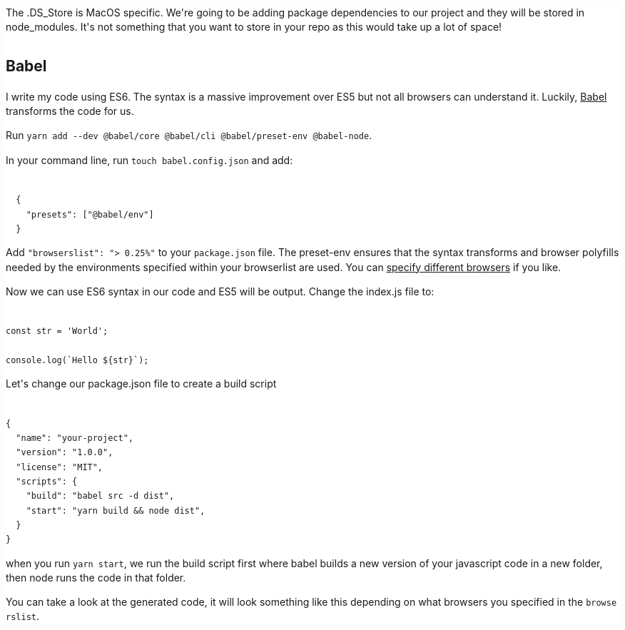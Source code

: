 The .DS_Store is MacOS specific. We're going to be adding package dependencies to our project and they will be stored in node_modules. It's not something that you want to store in your repo as this would take up a lot of space!

## Babel

I write my code using ES6. The syntax is a massive improvement over ES5 but not all browsers can understand it. Luckily, [Babel](https://babeljs.io) transforms the code for us.

Run `yarn add --dev @babel/core @babel/cli @babel/preset-env @babel-node`.

In your command line, run `touch babel.config.json` and add:

```

  {
    "presets": ["@babel/env"]
  }

```

Add `"browserslist": "> 0.25%"` to your `package.json` file. The preset-env ensures that the syntax transforms and browser polyfills needed by the environments specified within your browserlist are used. You can [specify different browsers](https://github.com/browserslist/browserslist#configuring-for-different-environments) if you like.

Now we can use ES6 syntax in our code and ES5 will be output. Change the index.js file to:

```

const str = 'World';

console.log(`Hello ${str}`);

```

Let's change our package.json file to create a build script

```

{
  "name": "your-project",
  "version": "1.0.0",
  "license": "MIT",
  "scripts": {
    "build": "babel src -d dist",
    "start": "yarn build && node dist",
  }
}

```

when you run `yarn start`, we run the build script first where babel builds a new version of your javascript code in a new folder, then node runs the code in that folder.

You can take a look at the generated code, it will look something like this depending on what browsers you specified in the `browserslist`.
